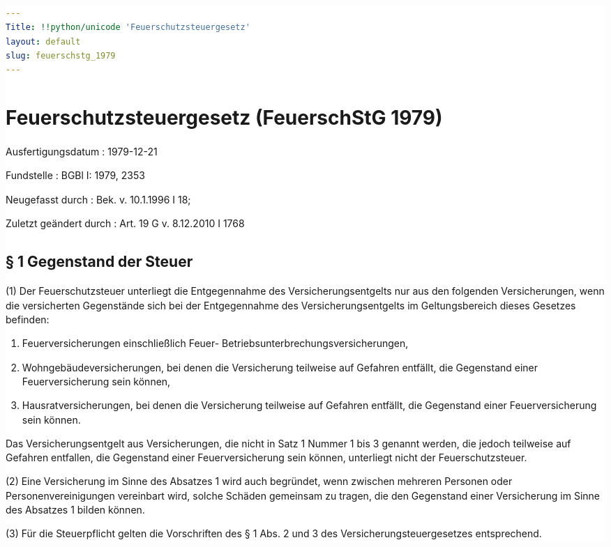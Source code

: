 ```yaml
---
Title: !!python/unicode 'Feuerschutzsteuergesetz'
layout: default
slug: feuerschstg_1979
---
```


# Feuerschutzsteuergesetz (FeuerschStG 1979)

Ausfertigungsdatum
:   1979-12-21

Fundstelle
:   BGBl I: 1979, 2353

Neugefasst durch
:   Bek. v. 10.1.1996 I 18;

Zuletzt geändert durch
:   Art. 19 G v. 8.12.2010 I 1768


## § 1 Gegenstand der Steuer

(1) Der Feuerschutzsteuer unterliegt die Entgegennahme des
Versicherungsentgelts nur aus den folgenden Versicherungen, wenn die
versicherten Gegenstände sich bei der Entgegennahme des
Versicherungsentgelts im Geltungsbereich dieses Gesetzes befinden:

1.  Feuerversicherungen einschließlich Feuer-
    Betriebsunterbrechungsversicherungen,


2.  Wohngebäudeversicherungen, bei denen die Versicherung teilweise auf
    Gefahren entfällt, die Gegenstand einer Feuerversicherung sein können,


3.  Hausratversicherungen, bei denen die Versicherung teilweise auf
    Gefahren entfällt, die Gegenstand einer Feuerversicherung sein können.



Das Versicherungsentgelt aus Versicherungen, die nicht in Satz 1
Nummer 1 bis 3 genannt werden, die jedoch teilweise auf Gefahren
entfallen, die Gegenstand einer Feuerversicherung sein können,
unterliegt nicht der Feuerschutzsteuer.

(2) Eine Versicherung im Sinne des Absatzes 1 wird auch begründet,
wenn zwischen mehreren Personen oder Personenvereinigungen vereinbart
wird, solche Schäden gemeinsam zu tragen, die den Gegenstand einer
Versicherung im Sinne des Absatzes 1 bilden können.

(3) Für die Steuerpflicht gelten die Vorschriften des § 1 Abs. 2 und 3
des Versicherungsteuergesetzes entsprechend.

